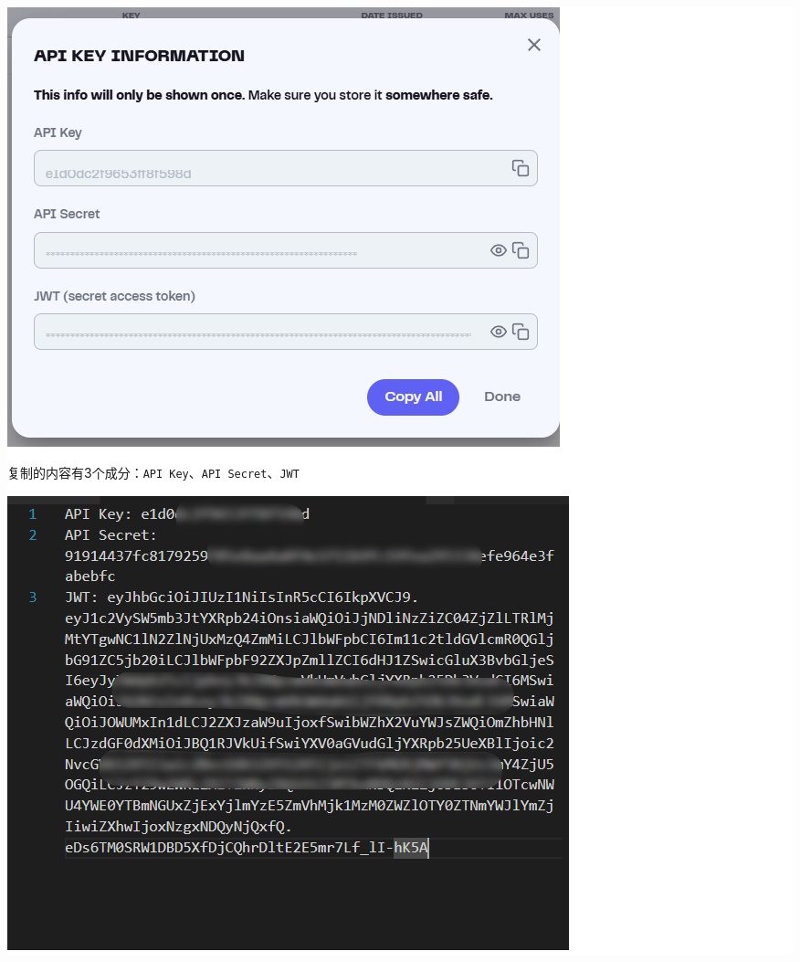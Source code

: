 ![pinata-api-key3](./images/readme/pinata-api-key3.png)

复制的内容有3个成分：`API Key`、`API Secret`、`JWT`

![pinata-api-key4](./images/readme/pinata-api-key4.png)
